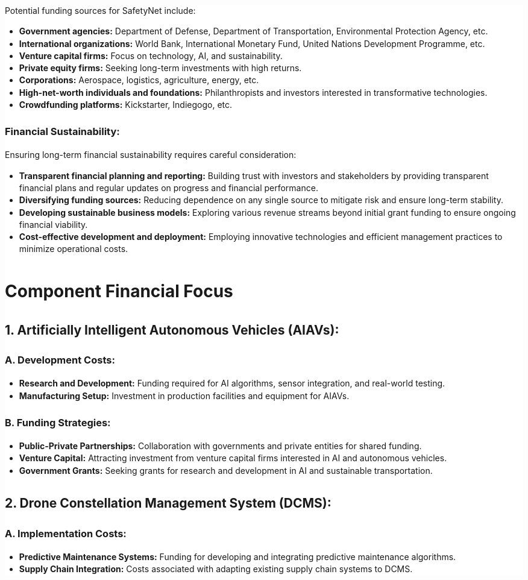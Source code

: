 Potential funding sources for SafetyNet include:

-   **Government agencies:** Department of Defense, Department of Transportation, Environmental Protection Agency, etc.
-   **International organizations:** World Bank, International Monetary Fund, United Nations Development Programme, etc.
-   **Venture capital firms:** Focus on technology, AI, and sustainability.
-   **Private equity firms:** Seeking long-term investments with high returns.
-   **Corporations:** Aerospace, logistics, agriculture, energy, etc.
-   **High-net-worth individuals and foundations:** Philanthropists and investors interested in transformative technologies.
-   **Crowdfunding platforms:** Kickstarter, Indiegogo, etc.

### **Financial Sustainability:**

Ensuring long-term financial sustainability requires careful consideration:

-   **Transparent financial planning and reporting:** Building trust with investors and stakeholders by providing transparent financial plans and regular updates on progress and financial performance.
-   **Diversifying funding sources:** Reducing dependence on any single source to mitigate risk and ensure long-term stability.
-   **Developing sustainable business models:** Exploring various revenue streams beyond initial grant funding to ensure ongoing financial viability.
-   **Cost-effective development and deployment:** Employing innovative technologies and efficient management practices to minimize operational costs.

# Component Financial Focus

## 1. Artificially Intelligent Autonomous Vehicles (AIAVs):

### A. **Development Costs:**
   - **Research and Development:** Funding required for AI algorithms, sensor integration, and real-world testing.
   - **Manufacturing Setup:** Investment in production facilities and equipment for AIAVs.

### B. **Funding Strategies:**
   - **Public-Private Partnerships:** Collaboration with governments and private entities for shared funding.
   - **Venture Capital:** Attracting investment from venture capital firms interested in AI and autonomous vehicles.
   - **Government Grants:** Seeking grants for research and development in AI and sustainable transportation.

## 2. Drone Constellation Management System (DCMS):

### A. **Implementation Costs:**
   - **Predictive Maintenance Systems:** Funding for developing and integrating predictive maintenance algorithms.
   - **Supply Chain Integration:** Costs associated with adapting existing supply chain systems to DCMS.

